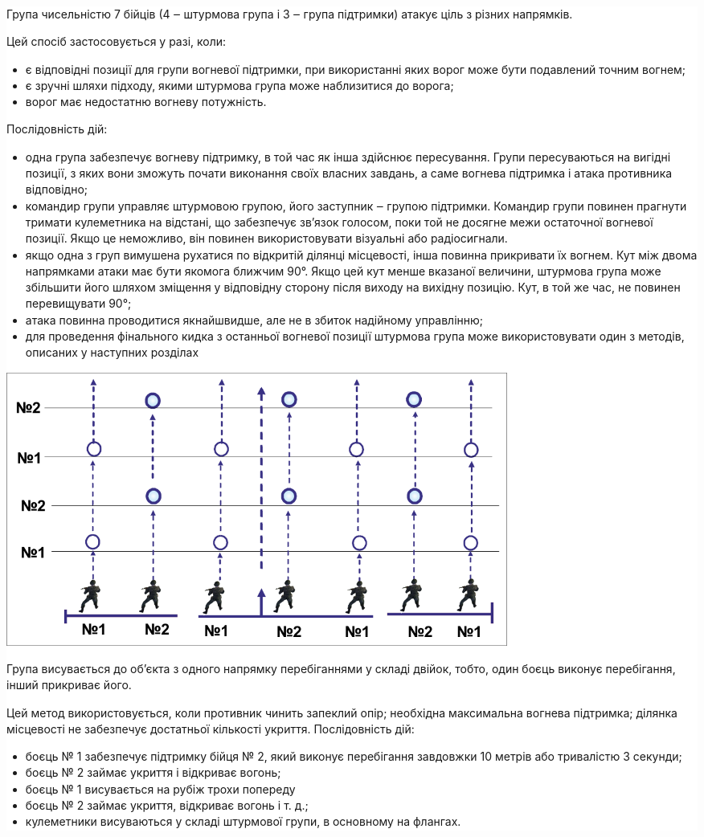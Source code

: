 Група чисельністю 7 бійців (4 ‒ штурмова група і 3 ‒ група підтримки) атакує ціль з різних напрямків.

Цей спосіб застосовується у разі, коли: 

* є відповідні позиції для групи вогневої підтримки, при використанні яких ворог може бути подавлений точним вогнем; 
* є зручні шляхи підходу, якими штурмова група може наблизитися до ворога; 
* ворог має недостатню вогневу потужність. 

Послідовність дій:

* одна група забезпечує вогневу підтримку, в той час як інша здійснює пересування. Групи пересуваються на вигідні позиції, з яких вони зможуть почати виконання своїх власних завдань, а саме вогнева підтримка і атака противника відповідно; 
* командир групи управляє штурмовою групою, його заступник ‒ групою підтримки. Командир групи повинен прагнути тримати кулеметника на відстані, що забезпечує зв’язок голосом, поки той не досягне межи остаточної вогневої позиції. Якщо це неможливо, він повинен використовувати візуальні або радіосигнали. 
* якщо одна з груп вимушена рухатися по відкритій ділянці місцевості, інша повинна прикривати їх вогнем. Кут між двома напрямками атаки має бути якомога ближчим 90°. Якщо цей кут менше вказаної величини, штурмова група може збільшити його шляхом зміщення у відповідну сторону після виходу на вихідну позицію. Кут, в той же час, не повинен перевищувати 90°;
* атака повинна проводитися якнайшвидше, але не в збиток надійному управлінню; 
* для проведення фінального кидка з останньої вогневої позиції штурмова група може використовувати один з методів, описаних у наступних розділах

![Атака групою з 7 бійців](img/атака_7.png)

Група висувається до об’єкта з одного напрямку перебіганнями у складі двійок, тобто, один боєць виконує перебігання, інший прикриває його. 

Цей метод використовується, коли противник чинить запеклий опір; необхідна максимальна вогнева підтримка; ділянка місцевості не забезпечує достатньої кількості укриття. 
Послідовність дій: 

* боєць № 1 забезпечує підтримку бійця № 2, який виконує перебігання завдовжки 10 метрів або тривалістю 3 секунди;
* боєць № 2 займає укриття і відкриває вогонь; 
* боєць № 1 висувається на рубіж трохи попереду
* боєць № 2 займає укриття, відкриває вогонь і т. д.; 
* кулеметники висуваються у складі штурмової групи, в основному на флангах. 

